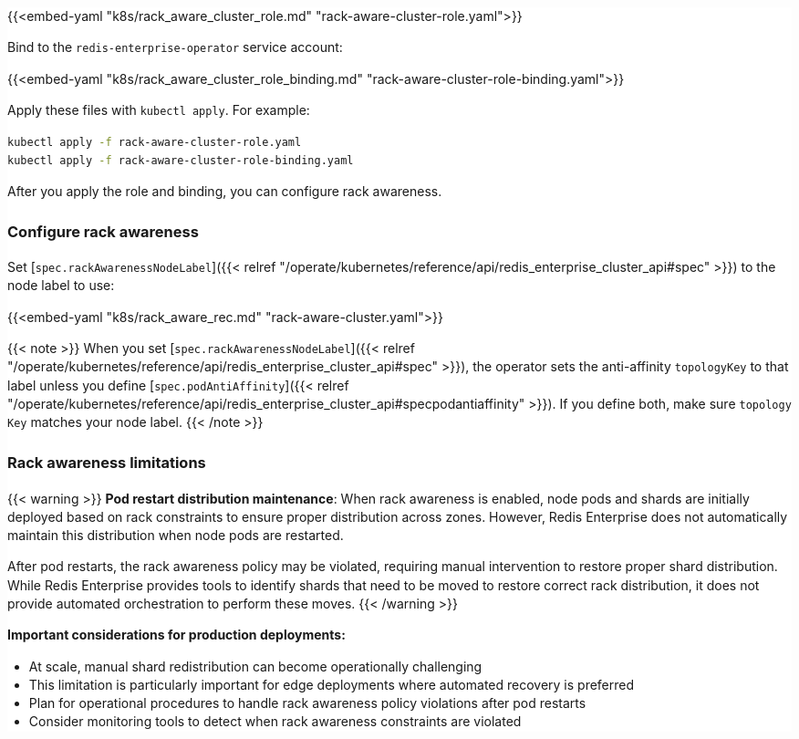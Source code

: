 {{<embed-yaml "k8s/rack_aware_cluster_role.md" "rack-aware-cluster-role.yaml">}}

Bind to the `redis-enterprise-operator` service account:

{{<embed-yaml "k8s/rack_aware_cluster_role_binding.md" "rack-aware-cluster-role-binding.yaml">}}

Apply these files with `kubectl apply`. For example:

```sh
kubectl apply -f rack-aware-cluster-role.yaml
kubectl apply -f rack-aware-cluster-role-binding.yaml
```

After you apply the role and binding, you can configure rack awareness.

### Configure rack awareness

Set [`spec.rackAwarenessNodeLabel`]({{< relref "/operate/kubernetes/reference/api/redis_enterprise_cluster_api#spec" >}}) to the node label to use:

{{<embed-yaml "k8s/rack_aware_rec.md" "rack-aware-cluster.yaml">}}

{{< note >}}
When you set [`spec.rackAwarenessNodeLabel`]({{< relref "/operate/kubernetes/reference/api/redis_enterprise_cluster_api#spec" >}}), the operator sets the anti-affinity `topologyKey` to that label unless you define [`spec.podAntiAffinity`]({{< relref "/operate/kubernetes/reference/api/redis_enterprise_cluster_api#specpodantiaffinity" >}}). If you define both, make sure `topologyKey` matches your node label.
{{< /note >}}

### Rack awareness limitations

{{< warning >}}
**Pod restart distribution maintenance**: When rack awareness is enabled, node pods and shards are initially deployed based on rack constraints to ensure proper distribution across zones. However, Redis Enterprise does not automatically maintain this distribution when node pods are restarted.

After pod restarts, the rack awareness policy may be violated, requiring manual intervention to restore proper shard distribution. While Redis Enterprise provides tools to identify shards that need to be moved to restore correct rack distribution, it does not provide automated orchestration to perform these moves.
{{< /warning >}}

**Important considerations for production deployments:**

- At scale, manual shard redistribution can become operationally challenging
- This limitation is particularly important for edge deployments where automated recovery is preferred
- Plan for operational procedures to handle rack awareness policy violations after pod restarts
- Consider monitoring tools to detect when rack awareness constraints are violated
